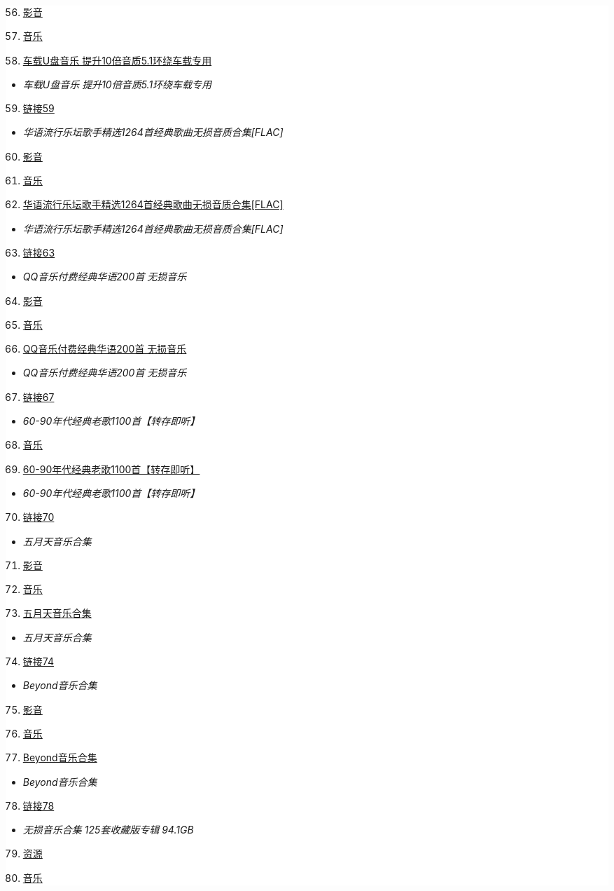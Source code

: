 56. [影音](https://www.ahhhhfs.com/film-and-music/)

57. [音乐](https://www.ahhhhfs.com/film-and-music/music/)

58. [车载U盘音乐 提升10倍音质5.1环绕车载专用](https://www.ahhhhfs.com/68223/)
   - *车载U盘音乐 提升10倍音质5.1环绕车载专用*

59. [链接59](https://www.ahhhhfs.com/62707/)
   - *华语流行乐坛歌手精选1264首经典歌曲无损音质合集[FLAC]*

60. [影音](https://www.ahhhhfs.com/film-and-music/)

61. [音乐](https://www.ahhhhfs.com/film-and-music/music/)

62. [华语流行乐坛歌手精选1264首经典歌曲无损音质合集[FLAC]](https://www.ahhhhfs.com/62707/)
   - *华语流行乐坛歌手精选1264首经典歌曲无损音质合集[FLAC]*

63. [链接63](https://www.ahhhhfs.com/60386/)
   - *QQ音乐付费经典华语200首 无损音乐*

64. [影音](https://www.ahhhhfs.com/film-and-music/)

65. [音乐](https://www.ahhhhfs.com/film-and-music/music/)

66. [QQ音乐付费经典华语200首 无损音乐](https://www.ahhhhfs.com/60386/)
   - *QQ音乐付费经典华语200首 无损音乐*

67. [链接67](https://www.ahhhhfs.com/60124/)
   - *60-90年代经典老歌1100首【转存即听】*

68. [音乐](https://www.ahhhhfs.com/film-and-music/music/)

69. [60-90年代经典老歌1100首【转存即听】](https://www.ahhhhfs.com/60124/)
   - *60-90年代经典老歌1100首【转存即听】*

70. [链接70](https://www.ahhhhfs.com/56756/)
   - *五月天音乐合集*

71. [影音](https://www.ahhhhfs.com/film-and-music/)

72. [音乐](https://www.ahhhhfs.com/film-and-music/music/)

73. [五月天音乐合集](https://www.ahhhhfs.com/56756/)
   - *五月天音乐合集*

74. [链接74](https://www.ahhhhfs.com/56752/)
   - *Beyond音乐合集*

75. [影音](https://www.ahhhhfs.com/film-and-music/)

76. [音乐](https://www.ahhhhfs.com/film-and-music/music/)

77. [Beyond音乐合集](https://www.ahhhhfs.com/56752/)
   - *Beyond音乐合集*

78. [链接78](https://www.ahhhhfs.com/56537/)
   - *无损音乐合集 125套收藏版专辑 94.1GB*

79. [资源](https://www.ahhhhfs.com/recourse/)

80. [音乐](https://www.ahhhhfs.com/film-and-music/music/)
